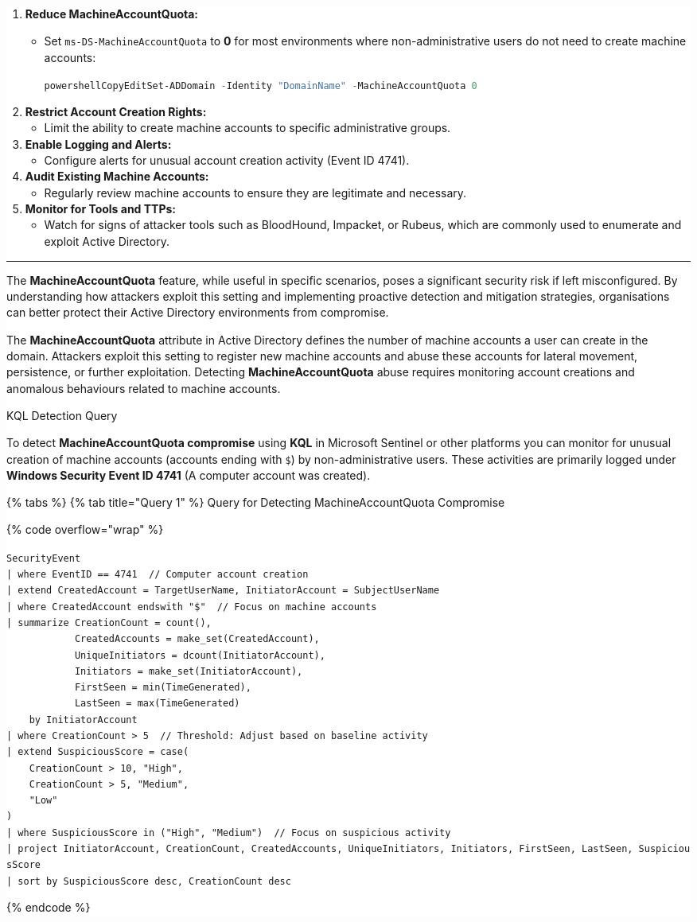1. **Reduce MachineAccountQuota:**
   *   Set `ms-DS-MachineAccountQuota` to **0** for most environments where non-administrative users do not need to create machine accounts:

       ```powershell
       powershellCopyEditSet-ADDomain -Identity "DomainName" -MachineAccountQuota 0
       ```
2. **Restrict Account Creation Rights:**
   * Limit the ability to create machine accounts to specific administrative groups.
3. **Enable Logging and Alerts:**
   * Configure alerts for unusual account creation activity (Event ID 4741).
4. **Audit Existing Machine Accounts:**
   * Regularly review machine accounts to ensure they are legitimate and necessary.
5. **Monitor for Tools and TTPs:**
   * Watch for signs of attacker tools such as BloodHound, Impacket, or Rubeus, which are commonly used to enumerate and exploit Active Directory.

***

The **MachineAccountQuota** feature, while useful in specific scenarios, poses a significant security risk if left misconfigured. By understanding how attackers exploit this setting and implementing proactive detection and mitigation strategies, organisations can better protect their Active Directory environments from compromise.

The **MachineAccountQuota** attribute in Active Directory defines the number of machine accounts a user can create in the domain. Attackers exploit this setting to register new machine accounts and abuse these accounts for lateral movement, persistence, or further exploitation. Detecting **MachineAccountQuota** abuse requires monitoring account creations and anomalous behaviours related to machine accounts.

KQL Detection  Query

To detect **MachineAccountQuota compromise** using **KQL** in Microsoft Sentinel or other platforms you can monitor for unusual creation of machine accounts (accounts ending with `$`) by non-administrative users. These activities are primarily logged under **Windows Security Event ID 4741** (A computer account was created).

{% tabs %}
{% tab title="Query 1" %}
Query for Detecting MachineAccountQuota Compromise

{% code overflow="wrap" %}
```kusto
SecurityEvent
| where EventID == 4741  // Computer account creation
| extend CreatedAccount = TargetUserName, InitiatorAccount = SubjectUserName
| where CreatedAccount endswith "$"  // Focus on machine accounts
| summarize CreationCount = count(), 
            CreatedAccounts = make_set(CreatedAccount), 
            UniqueInitiators = dcount(InitiatorAccount), 
            Initiators = make_set(InitiatorAccount), 
            FirstSeen = min(TimeGenerated), 
            LastSeen = max(TimeGenerated) 
    by InitiatorAccount
| where CreationCount > 5  // Threshold: Adjust based on baseline activity
| extend SuspiciousScore = case(
    CreationCount > 10, "High",
    CreationCount > 5, "Medium",
    "Low"
)
| where SuspiciousScore in ("High", "Medium")  // Focus on suspicious activity
| project InitiatorAccount, CreationCount, CreatedAccounts, UniqueInitiators, Initiators, FirstSeen, LastSeen, SuspiciousScore
| sort by SuspiciousScore desc, CreationCount desc
```
{% endcode %}
